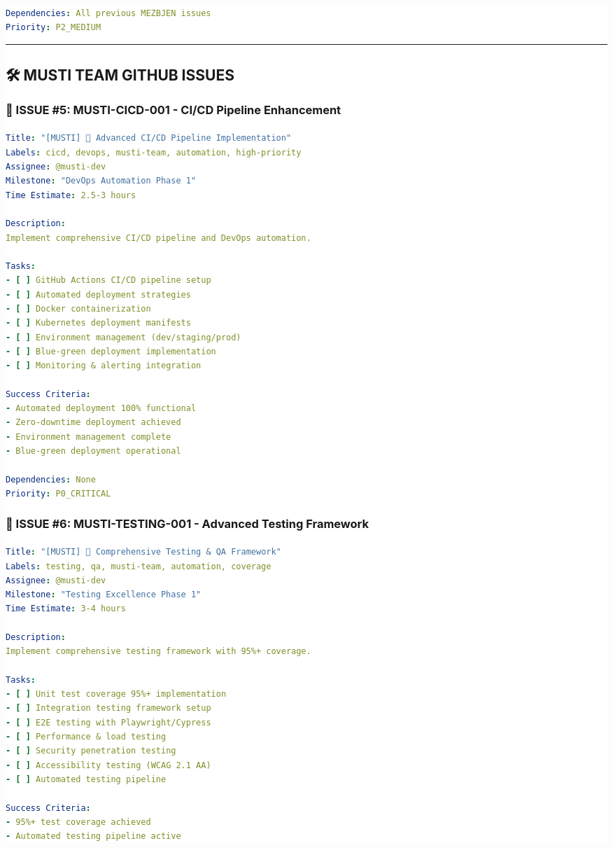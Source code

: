 ```yaml
Dependencies: All previous MEZBJEN issues
Priority: P2_MEDIUM
```

---

## 🛠️ **MUSTI TEAM GITHUB ISSUES**

### **🚀 ISSUE #5: MUSTI-CICD-001 - CI/CD Pipeline Enhancement**
```yaml
Title: "[MUSTI] 🚀 Advanced CI/CD Pipeline Implementation"
Labels: cicd, devops, musti-team, automation, high-priority
Assignee: @musti-dev
Milestone: "DevOps Automation Phase 1"
Time Estimate: 2.5-3 hours

Description:
Implement comprehensive CI/CD pipeline and DevOps automation.

Tasks:
- [ ] GitHub Actions CI/CD pipeline setup
- [ ] Automated deployment strategies
- [ ] Docker containerization
- [ ] Kubernetes deployment manifests
- [ ] Environment management (dev/staging/prod)
- [ ] Blue-green deployment implementation
- [ ] Monitoring & alerting integration

Success Criteria:
- Automated deployment 100% functional
- Zero-downtime deployment achieved
- Environment management complete
- Blue-green deployment operational

Dependencies: None
Priority: P0_CRITICAL
```

### **🧪 ISSUE #6: MUSTI-TESTING-001 - Advanced Testing Framework**
```yaml
Title: "[MUSTI] 🧪 Comprehensive Testing & QA Framework"
Labels: testing, qa, musti-team, automation, coverage
Assignee: @musti-dev
Milestone: "Testing Excellence Phase 1"
Time Estimate: 3-4 hours

Description:
Implement comprehensive testing framework with 95%+ coverage.

Tasks:
- [ ] Unit test coverage 95%+ implementation
- [ ] Integration testing framework setup
- [ ] E2E testing with Playwright/Cypress
- [ ] Performance & load testing
- [ ] Security penetration testing
- [ ] Accessibility testing (WCAG 2.1 AA)
- [ ] Automated testing pipeline

Success Criteria:
- 95%+ test coverage achieved
- Automated testing pipeline active
```